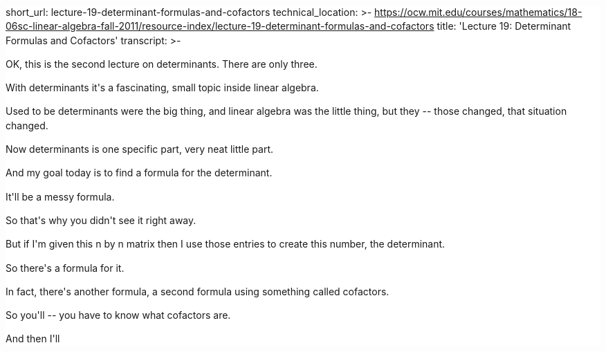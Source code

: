 short_url: lecture-19-determinant-formulas-and-cofactors
technical_location: >-
  https://ocw.mit.edu/courses/mathematics/18-06sc-linear-algebra-fall-2011/resource-index/lecture-19-determinant-formulas-and-cofactors
title: 'Lecture 19: Determinant Formulas and Cofactors'
transcript: >-
  <p><span m="8150">OK,</span> <span m="8730">this</span> <span
  m="9110">is</span> <span m="10090">the</span> <span m="10900">second</span>
  <span m="11310">lecture</span> <span m="11960">on</span> <span
  m="12280">determinants.</span> <span m="13310">There</span> <span
  m="13760">are</span> <span m="13800">only</span> <span
  m="14040">three.</span></p><p><span m="15260">With</span> <span
  m="15490">determinants</span> <span m="16730">it's</span> <span
  m="17150">a</span> <span m="17240">fascinating,</span> <span
  m="18270">small</span> <span m="18770">topic</span> <span
  m="19270">inside</span> <span m="19780">linear</span> <span
  m="20140">algebra.</span></p><p><span m="21480">Used</span> <span
  m="21770">to</span> <span m="21890">be</span> <span
  m="22420">determinants</span> <span m="23240">were</span> <span
  m="23390">the</span> <span m="23510">big</span> <span m="23750">thing,</span>
  <span m="24000">and</span> <span m="24080">linear</span> <span
  m="24430">algebra</span> <span m="24860">was</span> <span m="25050">the</span>
  <span m="25160">little</span> <span m="25510">thing,</span> <span
  m="25850">but</span> <span m="26300">they</span> <span m="27010">--</span>
  <span m="27780">those</span> <span m="28340">changed,</span> <span
  m="29090">that</span> <span m="29490">situation</span> <span
  m="30110">changed.</span></p><p><span m="30510">Now</span> <span
  m="30710">determinants</span> <span m="31380">is</span> <span
  m="31550">one</span> <span m="32070">specific</span> <span
  m="32740">part,</span> <span m="33700">very</span> <span m="34460">neat</span>
  <span m="34800">little</span> <span m="35120">part.</span></p><p><span
  m="36170">And</span> <span m="37220">my</span> <span m="38270">goal</span>
  <span m="38860">today</span> <span m="39510">is</span> <span
  m="39810">to</span> <span m="39930">find</span> <span m="40260">a</span> <span
  m="40330">formula</span> <span m="40860">for</span> <span m="41020">the</span>
  <span m="41170">determinant.</span></p><p><span m="41740">It'll</span> <span
  m="43860">be</span> <span m="44120">a</span> <span m="44350">messy</span>
  <span m="44840">formula.</span></p><p><span m="45480">So</span> <span
  m="45610">that's</span> <span m="45920">why</span> <span m="46500">you</span>
  <span m="46780">didn't</span> <span m="47050">see</span> <span
  m="47230">it</span> <span m="47510">right</span> <span
  m="47810">away.</span></p><p><span m="49570">But</span> <span
  m="49980">if</span> <span m="50210">I'm</span> <span m="50360">given</span>
  <span m="50650">this</span> <span m="50840">n</span> <span m="51060">by</span>
  <span m="51260">n</span> <span m="51480">matrix</span> <span
  m="52090">then</span> <span m="52290">I</span> <span m="52430">use</span>
  <span m="52900">those</span> <span m="53770">entries</span> <span
  m="54940">to</span> <span m="55440">create</span> <span m="55890">this</span>
  <span m="56150">number,</span> <span m="56580">the</span> <span
  m="56720">determinant.</span></p><p><span m="57450">So</span> <span
  m="57610">there's</span> <span m="57790">a</span> <span
  m="57880">formula</span> <span m="58350">for</span> <span
  m="58580">it.</span></p><p><span m="58620">In</span> <span
  m="58690">fact,</span> <span m="58920">there's</span> <span
  m="59200">another</span> <span m="59610">formula,</span> <span
  m="60490">a</span> <span m="60840">second</span> <span
  m="61800">formula</span> <span m="62770">using</span> <span
  m="63250">something</span> <span m="63640">called</span> <span
  m="63930">cofactors.</span></p><p><span m="65129">So</span> <span
  m="65310">you'll</span> <span m="65530">--</span> <span m="65570">you</span>
  <span m="65690">have</span> <span m="65940">to</span> <span
  m="66080">know</span> <span m="66230">what</span> <span
  m="66410">cofactors</span> <span m="67140">are.</span></p><p><span
  m="67910">And</span> <span m="68210">then</span> <span m="68590">I'll</span>